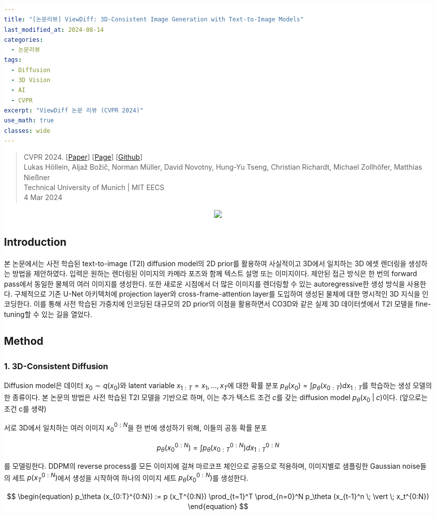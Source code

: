 ```yaml
---
title: "[논문리뷰] ViewDiff: 3D-Consistent Image Generation with Text-to-Image Models"
last_modified_at: 2024-08-14
categories:
  - 논문리뷰
tags:
  - Diffusion
  - 3D Vision
  - AI
  - CVPR
excerpt: "ViewDiff 논문 리뷰 (CVPR 2024)"
use_math: true
classes: wide
---
```


> CVPR 2024. [[Paper](https://arxiv.org/abs/2403.01807)] [[Page](https://lukashoel.github.io/ViewDiff/)] [[Github](https://github.com/facebookresearch/ViewDiff)]  
> Lukas Höllein, Aljaž Božič, Norman Müller, David Novotny, Hung-Yu Tseng, Christian Richardt, Michael Zollhöfer, Matthias Nießner  
> Technical University of Munich | MIT EECS  
> 4 Mar 2024  

<center><img src='{{"/assets/img/view-diff/view-diff-fig1.webp" | relative_url}}' width="100%"></center>

## Introduction
본 논문에서는 사전 학습된 text-to-image (T2I) diffusion model의 2D prior를 활용하여 사실적이고 3D에서 일치하는 3D 에셋 렌더링을 생성하는 방법을 제안하였다. 입력은 원하는 렌더링된 이미지의 카메라 포즈와 함께 텍스트 설명 또는 이미지이다. 제안된 접근 방식은 한 번의 forward pass에서 동일한 물체의 여러 이미지를 생성한다. 또한 새로운 시점에서 더 많은 이미지를 렌더링할 수 있는 autoregressive한 생성 방식을 사용한다. 구체적으로 기존 U-Net 아키텍처에 projection layer와 cross-frame-attention layer를 도입하여 생성된 물체에 대한 명시적인 3D 지식을 인코딩한다. 이를 통해 사전 학습된 가중치에 인코딩된 대규모의 2D prior의 이점을 활용하면서 CO3D와 같은 실제 3D 데이터셋에서 T2I 모델을 fine-tuning할 수 있는 길을 열었다. 

## Method
### 1. 3D-Consistent Diffusion
Diffusion model은 데이터 $x_0 \sim q(x_0)$와 latent variable $x_{1:T} = x_1, \ldots, x_T$에 대한 확률 분포 $p_\theta (x_0) = \int p_\theta (x_{0:T}) dx_{1:T}$를 학습하는 생성 모델의 한 종류이다. 본 논문의 방법은 사전 학습된 T2I 모델을 기반으로 하며, 이는 추가 텍스트 조건 $c$를 갖는 diffusion model $p_\theta (x_0 \; \vert \; c)$이다. (앞으로는 조건 c를 생략)

서로 3D에서 일치하는 여러 이미지 $x_0^{0:N}$을 한 번에 생성하기 위해, 이들의 공동 확률 분포 

$$
\begin{equation}
p_\theta (x_0^{0:N}) = \int p_\theta (x_{0:T}^{0:N}) dx_{1:T}^{0:N}
\end{equation}
$$

를 모델링한다. DDPM의 reverse process를 모든 이미지에 걸쳐 마르코프 체인으로 공동으로 적용하며, 이미지별로 샘플링한 Gaussian noise들의 세트 $p (x_T^{0:N})$에서 생성을 시작하여 하나의 이미지 세트 $p_\theta (x_0^{0:N})$를 생성한다.

$$
\begin{equation}
p_\theta (x_{0:T}^{0:N}) := p (x_T^{0:N}) \prod_{t=1}^T \prod_{n=0}^N p_\theta (x_{t-1}^n \; \vert \; x_t^{0:N})
\end{equation}
$$
